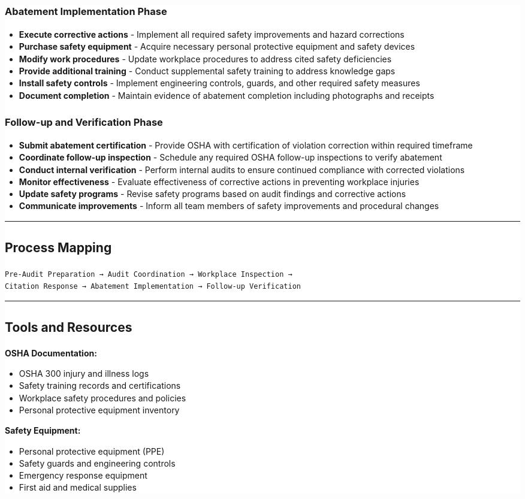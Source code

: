 ### Abatement Implementation Phase

- **Execute corrective actions** - Implement all required safety improvements and hazard corrections
- **Purchase safety equipment** - Acquire necessary personal protective equipment and safety devices
- **Modify work procedures** - Update workplace procedures to address cited safety deficiencies
- **Provide additional training** - Conduct supplemental safety training to address knowledge gaps
- **Install safety controls** - Implement engineering controls, guards, and other required safety measures
- **Document completion** - Maintain evidence of abatement completion including photographs and receipts

### Follow-up and Verification Phase

- **Submit abatement certification** - Provide OSHA with certification of violation correction within required timeframe
- **Coordinate follow-up inspection** - Schedule any required OSHA follow-up inspections to verify abatement
- **Conduct internal verification** - Perform internal audits to ensure continued compliance with corrected violations
- **Monitor effectiveness** - Evaluate effectiveness of corrective actions in preventing workplace injuries
- **Update safety programs** - Revise safety programs based on audit findings and corrective actions
- **Communicate improvements** - Inform all team members of safety improvements and procedural changes

---

## Process Mapping

```
Pre-Audit Preparation → Audit Coordination → Workplace Inspection → 
Citation Response → Abatement Implementation → Follow-up Verification
```

---

## Tools and Resources

**OSHA Documentation:**

- OSHA 300 injury and illness logs
- Safety training records and certifications
- Workplace safety procedures and policies
- Personal protective equipment inventory

**Safety Equipment:**

- Personal protective equipment (PPE)
- Safety guards and engineering controls
- Emergency response equipment
- First aid and medical supplies
